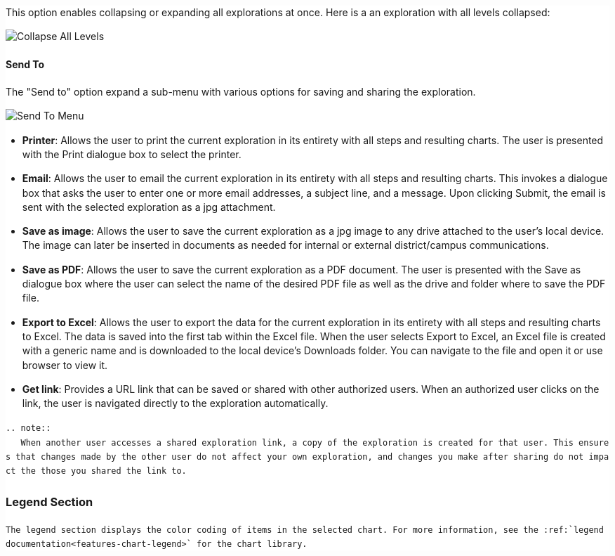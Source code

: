 This option enables collapsing or expanding all explorations at once. Here is a an exploration with all levels collapsed:

![Collapse All Levels](img/explorer-collapse-all.png)

#### Send To

The "Send to" option expand a sub-menu with various options for saving and sharing the exploration.

![Send To Menu](img/explorer-send-to.png)

* **Printer**: Allows the user to print the current exploration in its entirety with all steps and resulting charts. The user is presented with the Print dialogue box to select the printer. 

* **Email**: Allows the user to email the current exploration in its entirety with all steps and resulting charts. This invokes a dialogue box that asks the user to enter one or more email addresses, a subject line, and a message. Upon clicking Submit, the email is sent with the selected exploration as a jpg attachment.

* **Save as image**: Allows the user to save the current exploration as a jpg image to any drive attached to the user’s local device. The image can later be inserted in documents as needed for internal or external district/campus communications.

* **Save as PDF**: Allows the user to save the current exploration as a PDF document. The user is presented with the Save as dialogue box where the user can select the name of the desired PDF file as well as the drive and folder where to save the PDF file.

* **Export to Excel**: Allows the user to export the data for the current exploration in its entirety with all steps and resulting charts to Excel. The data is saved into the first tab within the Excel file. 
When the user selects Export to Excel, an Excel file is created with a generic name and is downloaded to the local device’s Downloads folder. You can navigate to the file and open it or use browser to view it.

*  **Get link**: Provides a URL link that can be saved or shared with other authorized users. When an authorized user clicks on the link, the user is navigated directly to the exploration automatically.

```eval_rst
.. note::
   When another user accesses a shared exploration link, a copy of the exploration is created for that user. This ensures that changes made by the other user do not affect your own exploration, and changes you make after sharing do not impact the those you shared the link to.
```

### Legend Section

```eval_rst
The legend section displays the color coding of items in the selected chart. For more information, see the :ref:`legend documentation<features-chart-legend>` for the chart library.

```